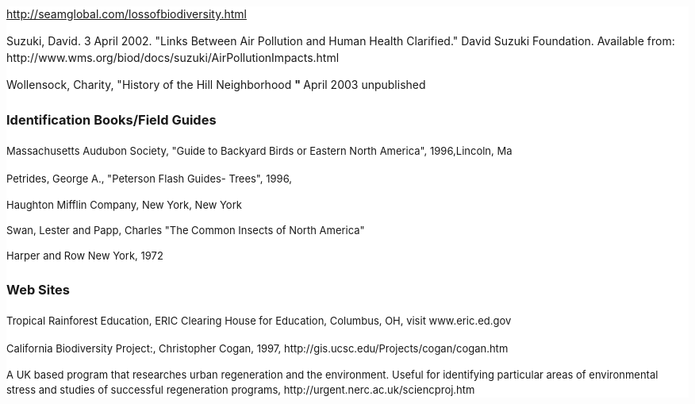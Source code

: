 http://seamglobal.com/lossofbiodiversity.html
</i>
</p>
<p>
Suzuki, David. 3 April 2002. "Links Between Air Pollution and Human Health Clarified." David Suzuki Foundation. Available from: http://www.wms.org/biod/docs/suzuki/AirPollutionImpacts.html
<b>
</b>
</p>
<p>
<i>
<b>
</b>
</i>
</p>
<p>
Wollensock, Charity, "History of the Hill Neighborhood
<b>
"
</b>
April 2003 unpublished
</p>
</font>
<b>
</b>
</p>
<h3>
Identification Books/Field Guides
</h3>
<p>
<font size="-1">
Massachusetts Audubon Society, "Guide to Backyard Birds or Eastern North America", 1996,Lincoln, Ma
<p>
Petrides, George A., "Peterson Flash Guides- Trees", 1996,
</p>
<p>
Haughton Mifflin Company, New York, New York
</p>
<p>
Swan, Lester and Papp, Charles "The Common Insects of North America"
</p>
<p>
Harper and Row  New York, 1972
</p>
</font>
</p>
<h3>
Web Sites
</h3>
<b>
</b>
<p>
<font size="-1">
Tropical Rainforest Education, ERIC Clearing House for Education, Columbus, OH, visit www.eric.ed.gov
<p>
California Biodiversity Project:, Christopher Cogan, 1997, http://gis.ucsc.edu/Projects/cogan/cogan.htm
</p>
<p>
A UK based program  that researches urban regeneration and the environment. Useful for identifying particular areas of environmental stress and studies of successful regeneration programs, http://urgent.nerc.ac.uk/sciencproj.htm
</p>